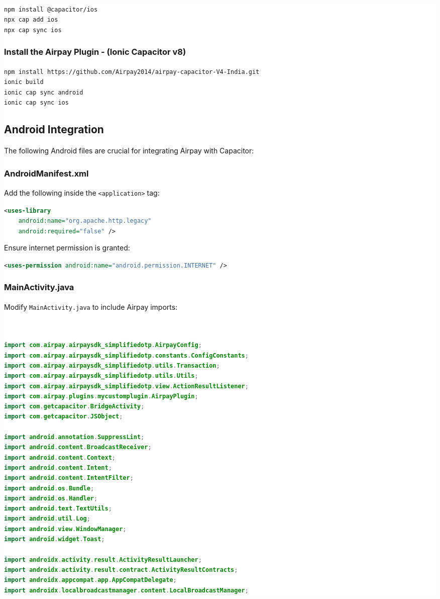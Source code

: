 ```sh
npm install @capacitor/ios
npx cap add ios
npx cap sync ios
```

### Install the Airpay Plugin - (Ionic Capacitor v8)

```sh
npm install https://github.com/Airpay2014/airpay-capacitor-V4-India.git
ionic build
ionic cap sync android
ionic cap sync ios
```

## Android Integration

The following Android files are crucial for integrating Airpay with Capacitor:

### AndroidManifest.xml

Add the following inside the `<application>` tag:

```xml
<uses-library
    android:name="org.apache.http.legacy"
    android:required="false" />
```

Ensure internet permission is granted:

```xml
<uses-permission android:name="android.permission.INTERNET" />
```

### MainActivity.java

Modify `MainActivity.java` to include Airpay imports:

```java


import com.airpay.airpaysdk_simplifiedotp.AirpayConfig;
import com.airpay.airpaysdk_simplifiedotp.constants.ConfigConstants;
import com.airpay.airpaysdk_simplifiedotp.utils.Transaction;
import com.airpay.airpaysdk_simplifiedotp.utils.Utils;
import com.airpay.airpaysdk_simplifiedotp.view.ActionResultListener;
import com.airpay.plugins.mycustomplugin.AirpayPlugin;
import com.getcapacitor.BridgeActivity;
import com.getcapacitor.JSObject;

import android.annotation.SuppressLint;
import android.content.BroadcastReceiver;
import android.content.Context;
import android.content.Intent;
import android.content.IntentFilter;
import android.os.Bundle;
import android.os.Handler;
import android.text.TextUtils;
import android.util.Log;
import android.view.WindowManager;
import android.widget.Toast;

import androidx.activity.result.ActivityResultLauncher;
import androidx.activity.result.contract.ActivityResultContracts;
import androidx.appcompat.app.AppCompatDelegate;
import androidx.localbroadcastmanager.content.LocalBroadcastManager;

```